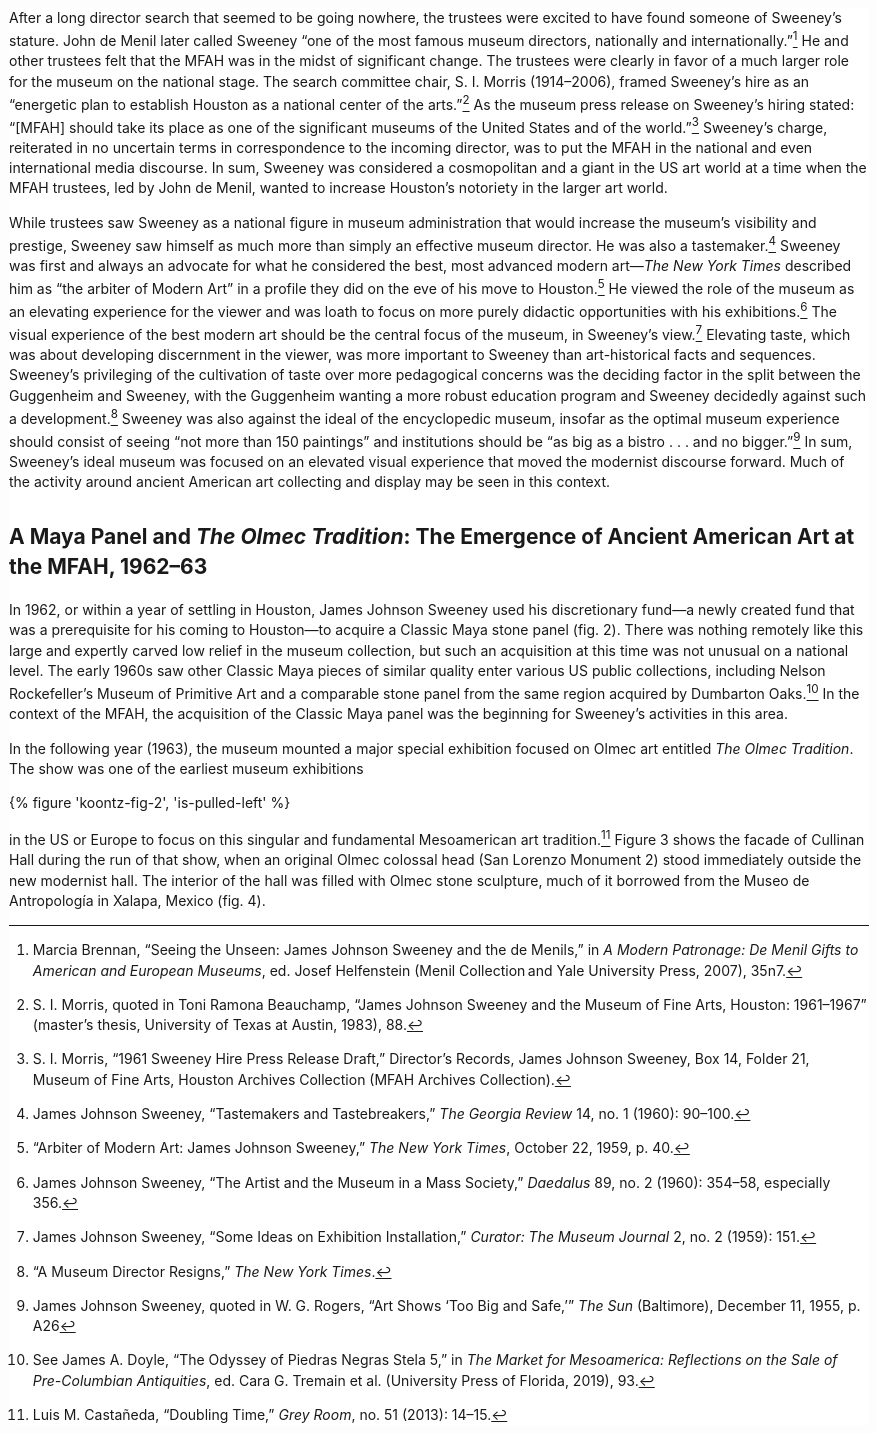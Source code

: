 After a long director search that seemed to be going nowhere, the trustees were excited to have found someone of Sweeney’s stature. John de Menil later called Sweeney “one of the most famous museum directors, nationally and internationally.”[^2] He and other trustees felt that the MFAH was in the midst of significant change. The trustees were clearly in favor of a much larger role for the museum on the national stage. The search committee chair, S. I. Morris (1914–2006), framed Sweeney’s hire as an “energetic plan to establish Houston as a national center of the arts.”[^3] As the museum press release on Sweeney’s hiring stated: “\[MFAH\] should take its place as one of the significant museums of the United States and of the world.”[^4] Sweeney’s charge, reiterated in no uncertain terms in correspondence to the incoming director, was to put the MFAH in the national and even international media discourse. In sum, Sweeney was considered a cosmopolitan and a giant in the US art world at a time when the MFAH trustees, led by John de Menil, wanted to increase Houston’s notoriety in the larger art world.

While trustees saw Sweeney as a national figure in museum administration that would increase the museum’s visibility and prestige, Sweeney saw himself as much more than simply an effective museum director. He was also a tastemaker.[^5] Sweeney was first and always an advocate for what he considered the best, most advanced modern art—*The New York Times* described him as “the arbiter of Modern Art” in a profile they did on the eve of his move to Houston.[^6] He viewed the role of the museum as an elevating experience for the viewer and was loath to focus on more purely didactic opportunities with his exhibitions.[^7] The visual experience of the best modern art should be the central focus of the museum, in Sweeney’s view.[^8] Elevating taste, which was about developing discernment in the viewer, was more important to Sweeney than art-historical facts and sequences. Sweeney’s privileging of the cultivation of taste over more pedagogical concerns was the deciding factor in the split between the Guggenheim and Sweeney, with the Guggenheim wanting a more robust education program and Sweeney decidedly against such a development.[^9] Sweeney was also against the ideal of the encyclopedic museum, insofar as the optimal museum experience should consist of seeing “not more than 150 paintings” and institutions should be “as big as a bistro . . . and no bigger.”[^10] In sum, Sweeney’s ideal museum was focused on an elevated visual experience that moved the modernist discourse forward. Much of the activity around ancient American art collecting and display may be seen in this context.

## A Maya Panel and *The Olmec Tradition*: The Emergence of Ancient American Art at the MFAH, 1962–63

In 1962, or within a year of settling in Houston, James Johnson Sweeney used his discretionary fund—a newly created fund that was a prerequisite for his coming to Houston—to acquire a Classic Maya stone panel (fig. 2). There was nothing remotely like this large and expertly carved low relief in the museum collection, but such an acquisition at this time was not unusual on a national level. The early 1960s saw other Classic Maya pieces of similar quality enter various US public collections, including Nelson Rockefeller’s Museum of Primitive Art and a comparable stone panel from the same region acquired by Dumbarton Oaks.[^11] In the context of the MFAH, the acquisition of the Classic Maya panel was the beginning for Sweeney’s activities in this area.

In the following year (1963), the museum mounted a major special exhibition focused on Olmec art entitled *The Olmec Tradition*. The show was one of the earliest museum exhibitions

{% figure 'koontz-fig-2', 'is-pulled-left' %}

in the US or Europe to focus on this singular and fundamental Mesoamerican art tradition.[^12] Figure 3 shows the facade of Cullinan Hall during the run of that show, when an original Olmec colossal head (San Lorenzo Monument 2) stood immediately outside the new modernist hall. The interior of the hall was filled with Olmec stone sculpture, much of it borrowed from the Museo de Antropología in Xalapa, Mexico (fig. 4).


[^1]: “A Museum Director Resigns,” *The* *New York Times*, July 22, 1960, p. 22.
[^2]: Marcia Brennan, “Seeing the Unseen: James Johnson Sweeney and the de Menils,” in *A Modern Patronage: De Menil Gifts to American and European Museums*, ed. Josef Helfenstein (Menil Collection and Yale University Press, 2007), 35n7.
[^3]: S. I. Morris, quoted in Toni Ramona Beauchamp, “James Johnson Sweeney and the Museum of Fine Arts, Houston: 1961–1967” (master’s thesis, University of Texas at Austin, 1983), 88.
[^4]: S. I. Morris, “1961 Sweeney Hire Press Release Draft,” Director’s Records, James Johnson Sweeney, Box 14, Folder 21, Museum of Fine Arts, Houston Archives Collection (MFAH Archives Collection).
[^5]: James Johnson Sweeney, “Tastemakers and Tastebreakers,” *The Georgia Review* 14, no. 1 (1960): 90–100.
[^6]: “Arbiter of Modern Art: James Johnson Sweeney,” *The* *New York Times*, October 22, 1959, p. 40.
[^7]: James Johnson Sweeney, “The Artist and the Museum in a Mass Society,” *Daedalus* 89, no. 2 (1960): 354–58, especially 356.
[^8]: James Johnson Sweeney, “Some Ideas on Exhibition Installation,” *Curator: The Museum Journal* 2, no. 2 (1959): 151.
[^9]: “A Museum Director Resigns,” *The* *New York Times*.
[^10]: James Johnson Sweeney, quoted in W. G. Rogers, “Art Shows ‘Too Big and Safe,’” *The Sun* (Baltimore), December 11, 1955, p. A26
[^11]: See James A. Doyle, “The Odyssey of Piedras Negras Stela 5,” in *The Market for Mesoamerica: Reflections on the Sale of Pre-Columbian Antiquities*, ed. Cara G. Tremain et al. (University Press of Florida, 2019), 93.
[^12]: Luis M. Castañeda, “Doubling Time,” *Grey Room*, no. 51 (2013): 14–15.
[^13]: Beauchamp, “James Johnson Sweeney and the Museum of Fine Arts, Houston,” 137.
[^14]: Miguel Guajardo to James Johnson Sweeney, March 28, 1962, Registrar’s Records, Exhibition Files March–June 1963, Box 25, Folder 9, MFAH Archives Collection.
[^15]: See Alfred Stendhal, *Pre-Columbian Art: A Loan Exhibition of Objects Illustrating the Cultures of Middle American Civilizations Before Their Conquest by Cortez* (Dallas Museum of Fine Arts, 1950) and the many iterations of this show, often with a similar title in different venues throughout the 1950s. For a larger context of these exhibitions, see Megan E. O’Neil and Mary E. Miller, “Stendahl Art Galleries in Europe: Expanding the Market for Pre-Hispanic Art at Mid-Century,” *Journal for Art Market Studies* 7, no. 1 (2023), https://www.fokum-jams.org/index.php/jams/article/view/143.
[^16]: Castañeda, “Doubling Time,” 12–39.
[^17]: Stanley Walker, “The Fabulous State of Texas,” *National Geographic* 119, no. 2 (1961): 149–95.
[^18]: Alfonso Medellín Zenil and James Johnson Sweeney, *The Olmec Tradition* (The Museum of Fine Arts, Houston, 1963), n.p., quote found at the beginning of the section “A Head from San Lorenzo.”
[^19]: Dore Ashton, “Sweeney Revisited,” *Studio International* 166, no. 845 (1963): 110–13.
[^20]: S. I. Morris, “Inter-American Museum,” August 22, 1962, Trustee Records; Trustee Committees 1959/60–1963/64, Box 02, Folder 51, MFAH Archives Collection.
[^21]: S. I. Morris, “1961 Sweeney Hire Press Release Draft,” January 4, 1961, Trustee Records; Trustee Committees 1959/60–1963/64, Box 2, Folder 41, MFAH Archives Collection. Sweeney in a quote related in this document gives wide latitude to possible collecting strategies for the MFAH: “It should not look for its acquisitions and đisplays merely to the United States and Europe, but also to the Orient and to the Americas south of the Rio Grande.”
[^22]: Holly Barnet-Sánchez, “The Necessity of Pre-Columbian Art in the United States: Appropriations and Transformations of Heritage, 1933–1945,” in *Collecting the Pre-Columbian Past*, ed. Elizabeth Hill Boone (Dumbarton Oaks Research Library and Collection, 1993), 182.
[^24]: Eleanor Munro, quoted in Michael Grogan, “Texas Two Step: Ludwig Mies van Der Rohe’s Addition(s) to Houston’s Museum of Fine Arts,” *Arris: The Journal of the Southeast Chapter of Architectural Historians* 31 (2020): 106.
[^25]: Ann Holmes, “Now, Sweeney’s Slam on Houston,” *Houston Chronicle*, January 11, 1961.
[^26]: For exhibition installation images and other documentation, see “African Negro Art, Mar 18–May 19, 1935,” Museum of Modern Art, accessed September 11, 2024, <https://www.moma.org/calendar/exhibitions/2937?>. For Sweeney’s curatorial strategy, see James Johnson Sweeney, *African Negro Art* (Museum of Modern Art, 1935).
[^27]: Alison de Lima Greene, “Modernism in Houston,” *Art Lies* 41 (2003): 22.
[^28]: Zenil and Sweeney, *The Olmec Tradition*, n.p.
[^29]: Stephen Fox, “Cullinan Hall: A Window on Modern Houston,” *Journal of Architectural Education* 54, no. 3 (2001): 159.
[^30]: Lynn Herbert, “Seeing Was Believing: Installations of Jermayne MacAgy and James Johnson Sweeney,” *Cite*, no. 40 (1997–1998): 32, https://repository.rice.edu/server/api/core/bitstreams/57a23361-dfac-4fbd-9311-2e97c7700281/content.
[^31]: Greene, “Modernism in Houston.”
[^32]: Zenil and Sweeney, *The Olmec Tradition*, n.p.
[^33]: Grace Glueck, “James Johnson Sweeney Dies; Art Critic and Museum Head,” *The New York Times*, April 15, 1986, p. B8.
[^34]: Marcia Brennan, “The Multiple Masculinities of Canonical Modernism: James Johnson Sweeney and Alfred H. Barr Jr. in the 1930s,” in *Partisan Canons*, ed. Anna Brzyski (Duke University Press, 2007), 190.
[^35]: For example, see Sweeney to Michael Coe, October 20, 1966, Director’s Records, James Johnson Sweeney, Box 4, Folder 19, MFAH Archives Collection.
[^36]: Gordon F. Ekholm, *Pre-Columbian Art from Middle America: Gift of Mrs. Harry C. Hanszen* (Museum of Fine Arts, Houston, 1966).
[^37]: Ibid.